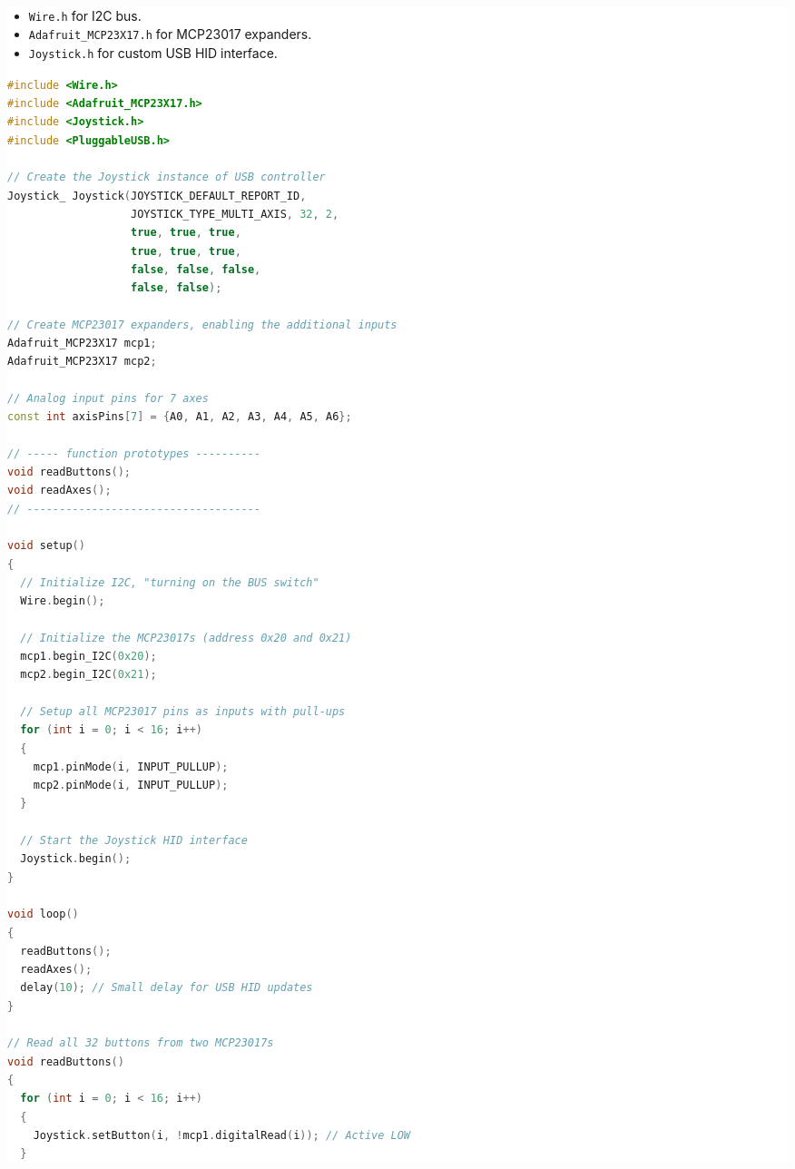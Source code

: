 - `Wire.h` for I2C bus.
- `Adafruit_MCP23X17.h` for MCP23017 expanders.
- `Joystick.h` for custom USB HID interface.


```cpp
#include <Wire.h>
#include <Adafruit_MCP23X17.h>
#include <Joystick.h>
#include <PluggableUSB.h>

// Create the Joystick instance of USB controller
Joystick_ Joystick(JOYSTICK_DEFAULT_REPORT_ID,
                   JOYSTICK_TYPE_MULTI_AXIS, 32, 2,
                   true, true, true,
                   true, true, true,
                   false, false, false,
                   false, false);

// Create MCP23017 expanders, enabling the additional inputs
Adafruit_MCP23X17 mcp1;
Adafruit_MCP23X17 mcp2;

// Analog input pins for 7 axes
const int axisPins[7] = {A0, A1, A2, A3, A4, A5, A6};

// ----- function prototypes ----------
void readButtons();
void readAxes();
// ------------------------------------

void setup()
{
  // Initialize I2C, "turning on the BUS switch"
  Wire.begin();

  // Initialize the MCP23017s (address 0x20 and 0x21)
  mcp1.begin_I2C(0x20);
  mcp2.begin_I2C(0x21);

  // Setup all MCP23017 pins as inputs with pull-ups
  for (int i = 0; i < 16; i++)
  {
    mcp1.pinMode(i, INPUT_PULLUP);
    mcp2.pinMode(i, INPUT_PULLUP);
  }

  // Start the Joystick HID interface
  Joystick.begin();
}

void loop()
{
  readButtons();
  readAxes();
  delay(10); // Small delay for USB HID updates
}

// Read all 32 buttons from two MCP23017s
void readButtons()
{
  for (int i = 0; i < 16; i++)
  {
    Joystick.setButton(i, !mcp1.digitalRead(i)); // Active LOW
  }
```